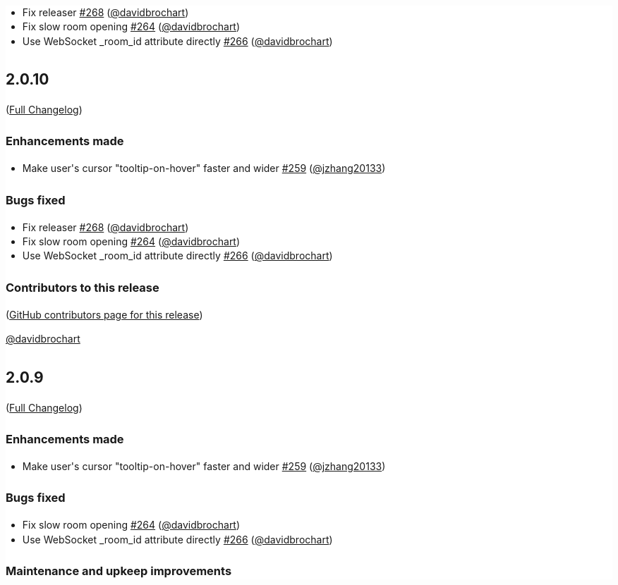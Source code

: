 - Fix releaser [#268](https://github.com/jupyterlab/jupyter-collaboration/pull/268) ([@davidbrochart](https://github.com/davidbrochart))
- Fix slow room opening [#264](https://github.com/jupyterlab/jupyter-collaboration/pull/264) ([@davidbrochart](https://github.com/davidbrochart))
- Use WebSocket \_room_id attribute directly [#266](https://github.com/jupyterlab/jupyter-collaboration/pull/266) ([@davidbrochart](https://github.com/davidbrochart))

## 2.0.10

([Full Changelog](https://github.com/jupyterlab/jupyter-collaboration/compare/@jupyter/collaboration-extension@2.0.9...ffcdc6f917b9dc0768d8e056c14ada1dd0baebdd))

### Enhancements made

- Make user's cursor "tooltip-on-hover" faster and wider [#259](https://github.com/jupyterlab/jupyter-collaboration/pull/259) ([@jzhang20133](https://github.com/jzhang20133))

### Bugs fixed

- Fix releaser [#268](https://github.com/jupyterlab/jupyter-collaboration/pull/268) ([@davidbrochart](https://github.com/davidbrochart))
- Fix slow room opening [#264](https://github.com/jupyterlab/jupyter-collaboration/pull/264) ([@davidbrochart](https://github.com/davidbrochart))
- Use WebSocket \_room_id attribute directly [#266](https://github.com/jupyterlab/jupyter-collaboration/pull/266) ([@davidbrochart](https://github.com/davidbrochart))

### Contributors to this release

([GitHub contributors page for this release](https://github.com/jupyterlab/jupyter-collaboration/graphs/contributors?from=2024-03-28&to=2024-03-28&type=c))

[@davidbrochart](https://github.com/search?q=repo%3Ajupyterlab%2Fjupyter-collaboration+involves%3Adavidbrochart+updated%3A2024-03-28..2024-03-28&type=Issues)

## 2.0.9

([Full Changelog](https://github.com/jupyterlab/jupyter-collaboration/compare/@jupyter/collaboration-extension@2.0.8...0682d45797bb0b90c3efdfb9525d485b932ba1d9))

### Enhancements made

- Make user's cursor "tooltip-on-hover" faster and wider [#259](https://github.com/jupyterlab/jupyter-collaboration/pull/259) ([@jzhang20133](https://github.com/jzhang20133))

### Bugs fixed

- Fix slow room opening [#264](https://github.com/jupyterlab/jupyter-collaboration/pull/264) ([@davidbrochart](https://github.com/davidbrochart))
- Use WebSocket \_room_id attribute directly [#266](https://github.com/jupyterlab/jupyter-collaboration/pull/266) ([@davidbrochart](https://github.com/davidbrochart))

### Maintenance and upkeep improvements
